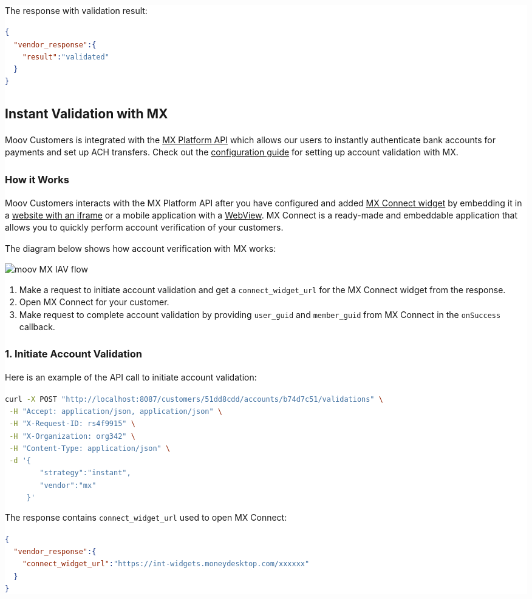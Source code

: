 The response with validation result:

```json
{
  "vendor_response":{
    "result":"validated"
  }
}
```
## Instant Validation with MX

Moov Customers is integrated with the [MX Platform API](https://www.mx.com/products/platform-api/) which allows our users to instantly authenticate bank accounts for payments and set up ACH transfers. Check out the [configuration guide](./configuration.md#MX-Atrium) for setting up account validation with MX.

### How it Works

Moov Customers interacts with the MX Platform API after you have configured and added [MX Connect widget](https://atrium.mx.com/docs#mx-connect-widget) by embedding it in a [website with an iframe](https://atrium.mx.com/docs#embedding-in-a-website) or a mobile application with a [WebView](https://atrium.mx.com/docs#embedding-in-webviews). MX Connect is a ready-made and embeddable application that allows you to quickly perform account verification of your customers.

The diagram below shows how account verification with MX works:

![moov MX IAV flow](./images/mx-flow.svg)

1. Make a request to initiate account validation and get a `connect_widget_url` for the MX Connect widget from the response.
2. Open MX Connect for your customer.
3. Make request to complete account validation by providing `user_guid` and `member_guid` from MX Connect in the `onSuccess` callback.

### 1. Initiate Account Validation

Here is an example of the API call to initiate account validation:

```bash
curl -X POST "http://localhost:8087/customers/51dd8cdd/accounts/b74d7c51/validations" \
 -H "Accept: application/json, application/json" \
 -H "X-Request-ID: rs4f9915" \
 -H "X-Organization: org342" \
 -H "Content-Type: application/json" \
 -d '{
        "strategy":"instant",
        "vendor":"mx"
     }' 
```

The response contains `connect_widget_url` used to open MX Connect:

```json
{
  "vendor_response":{
    "connect_widget_url":"https://int-widgets.moneydesktop.com/xxxxxx"
  }
}
```
